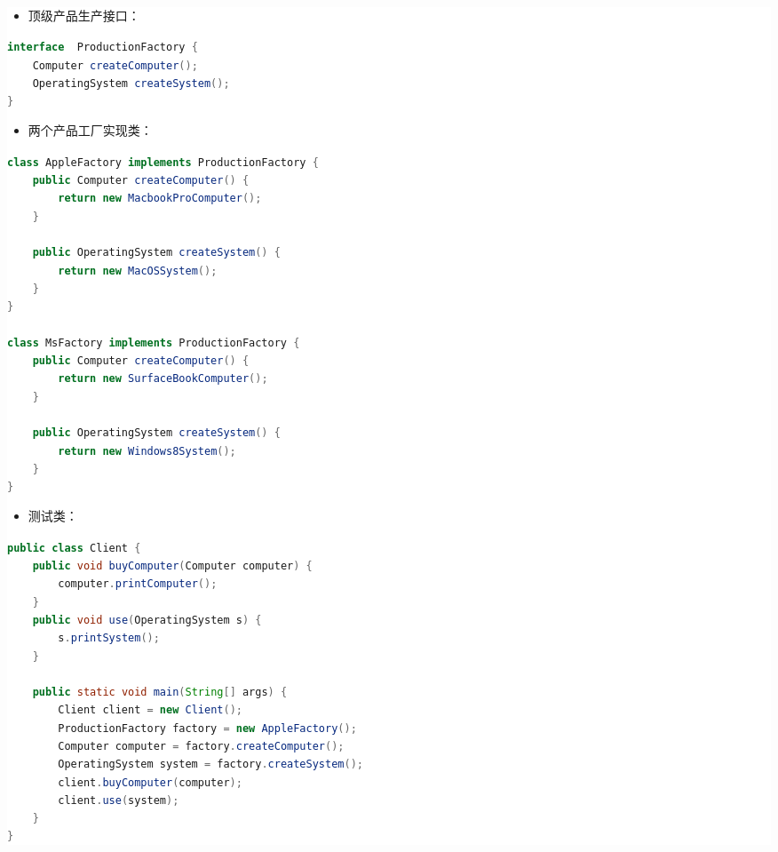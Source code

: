 - 顶级产品生产接口：

```java
interface  ProductionFactory {
    Computer createComputer();
    OperatingSystem createSystem();
}
```

- 两个产品工厂实现类：

```java
class AppleFactory implements ProductionFactory {
    public Computer createComputer() {
        return new MacbookProComputer();
    }

    public OperatingSystem createSystem() {
        return new MacOSSystem();
    }
}

class MsFactory implements ProductionFactory {
    public Computer createComputer() {
        return new SurfaceBookComputer();
    }

    public OperatingSystem createSystem() {
        return new Windows8System();
    }
}
```

- 测试类：

```java
public class Client {
    public void buyComputer(Computer computer) {
        computer.printComputer();
    }
    public void use(OperatingSystem s) {
        s.printSystem();
    }

    public static void main(String[] args) {
        Client client = new Client();
        ProductionFactory factory = new AppleFactory();
        Computer computer = factory.createComputer();
        OperatingSystem system = factory.createSystem();
        client.buyComputer(computer);
        client.use(system);
    }
}
```
